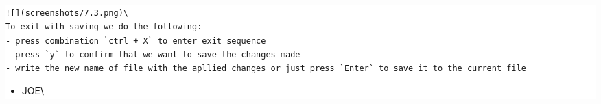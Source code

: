     ![](screenshots/7.3.png)\
    To exit with saving we do the following:
    - press combination `ctrl + X` to enter exit sequence
    - press `y` to confirm that we want to save the changes made
    - write the new name of file with the apllied changes or just press `Enter` to save it to the current file
  - JOE\